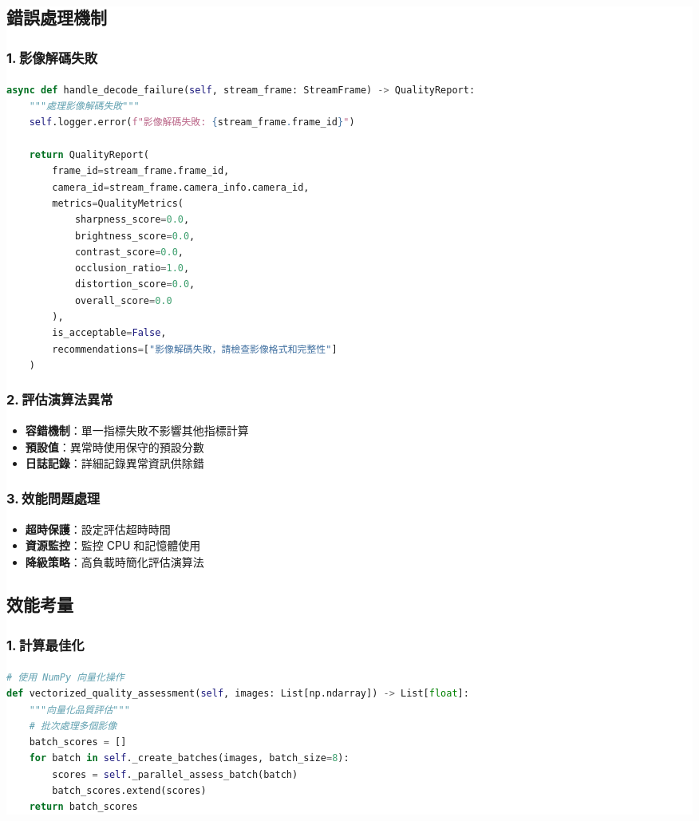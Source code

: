 ```yaml
```

## 錯誤處理機制

### 1. 影像解碼失敗
```python
async def handle_decode_failure(self, stream_frame: StreamFrame) -> QualityReport:
    """處理影像解碼失敗"""
    self.logger.error(f"影像解碼失敗: {stream_frame.frame_id}")
    
    return QualityReport(
        frame_id=stream_frame.frame_id,
        camera_id=stream_frame.camera_info.camera_id,
        metrics=QualityMetrics(
            sharpness_score=0.0,
            brightness_score=0.0,
            contrast_score=0.0,
            occlusion_ratio=1.0,
            distortion_score=0.0,
            overall_score=0.0
        ),
        is_acceptable=False,
        recommendations=["影像解碼失敗，請檢查影像格式和完整性"]
    )
```

### 2. 評估演算法異常
- **容錯機制**：單一指標失敗不影響其他指標計算
- **預設值**：異常時使用保守的預設分數
- **日誌記錄**：詳細記錄異常資訊供除錯

### 3. 效能問題處理
- **超時保護**：設定評估超時時間
- **資源監控**：監控 CPU 和記憶體使用
- **降級策略**：高負載時簡化評估演算法

## 效能考量

### 1. 計算最佳化
```python
# 使用 NumPy 向量化操作
def vectorized_quality_assessment(self, images: List[np.ndarray]) -> List[float]:
    """向量化品質評估"""
    # 批次處理多個影像
    batch_scores = []
    for batch in self._create_batches(images, batch_size=8):
        scores = self._parallel_assess_batch(batch)
        batch_scores.extend(scores)
    return batch_scores
```

